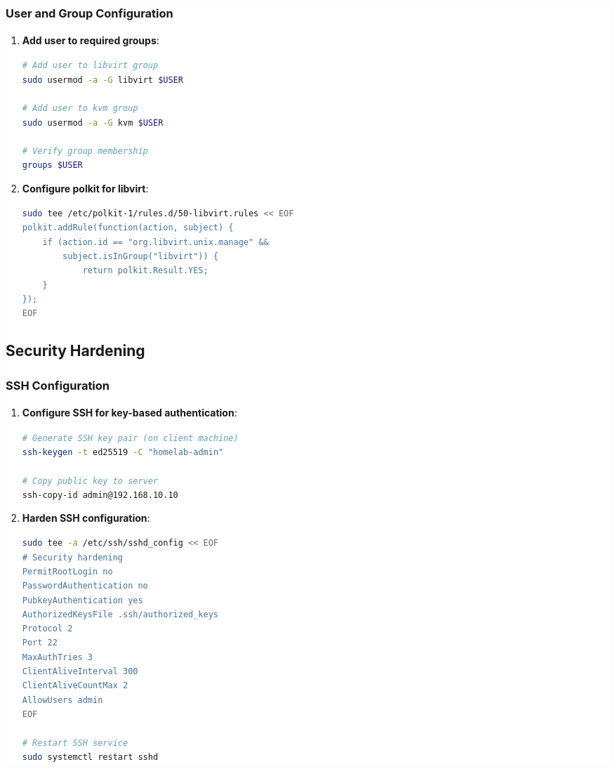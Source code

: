 ### User and Group Configuration

1. **Add user to required groups**:
   ```bash
   # Add user to libvirt group
   sudo usermod -a -G libvirt $USER
   
   # Add user to kvm group
   sudo usermod -a -G kvm $USER
   
   # Verify group membership
   groups $USER
   ```

2. **Configure polkit for libvirt**:
   ```bash
   sudo tee /etc/polkit-1/rules.d/50-libvirt.rules << EOF
   polkit.addRule(function(action, subject) {
       if (action.id == "org.libvirt.unix.manage" &&
           subject.isInGroup("libvirt")) {
               return polkit.Result.YES;
       }
   });
   EOF
   ```

## Security Hardening

### SSH Configuration

1. **Configure SSH for key-based authentication**:
   ```bash
   # Generate SSH key pair (on client machine)
   ssh-keygen -t ed25519 -C "homelab-admin"
   
   # Copy public key to server
   ssh-copy-id admin@192.168.10.10
   ```

2. **Harden SSH configuration**:
   ```bash
   sudo tee -a /etc/ssh/sshd_config << EOF
   # Security hardening
   PermitRootLogin no
   PasswordAuthentication no
   PubkeyAuthentication yes
   AuthorizedKeysFile .ssh/authorized_keys
   Protocol 2
   Port 22
   MaxAuthTries 3
   ClientAliveInterval 300
   ClientAliveCountMax 2
   AllowUsers admin
   EOF
   
   # Restart SSH service
   sudo systemctl restart sshd
   ```
